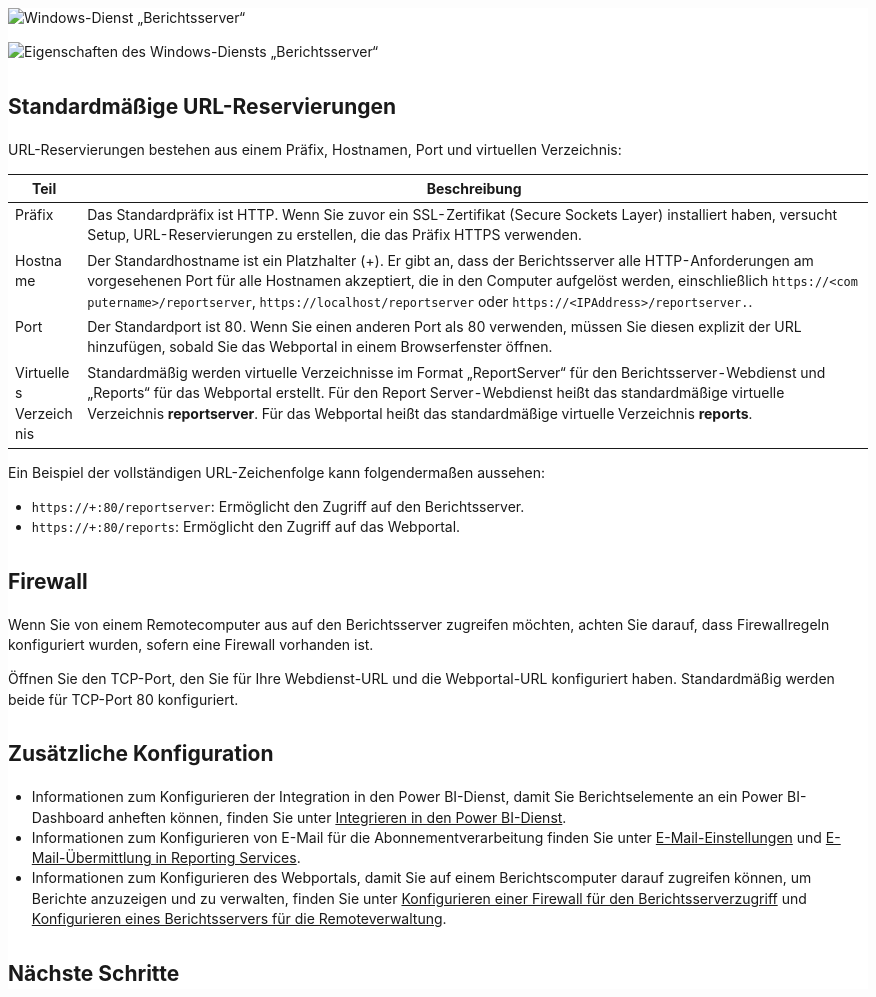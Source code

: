 ![Windows-Dienst „Berichtsserver“](media/install-report-server/pbireportserver-windows-service.png)

![Eigenschaften des Windows-Diensts „Berichtsserver“](media/install-report-server/pbireportserver-windows-service2.png)

## <a name="default-url-reservations"></a>Standardmäßige URL-Reservierungen

URL-Reservierungen bestehen aus einem Präfix, Hostnamen, Port und virtuellen Verzeichnis:

| Teil | Beschreibung |
| --- | --- |
| Präfix |Das Standardpräfix ist HTTP. Wenn Sie zuvor ein SSL-Zertifikat (Secure Sockets Layer) installiert haben, versucht Setup, URL-Reservierungen zu erstellen, die das Präfix HTTPS verwenden. |
| Hostname |Der Standardhostname ist ein Platzhalter (+). Er gibt an, dass der Berichtsserver alle HTTP-Anforderungen am vorgesehenen Port für alle Hostnamen akzeptiert, die in den Computer aufgelöst werden, einschließlich `https://<computername>/reportserver`, `https://localhost/reportserver` oder `https://<IPAddress>/reportserver.`. |
| Port |Der Standardport ist 80. Wenn Sie einen anderen Port als 80 verwenden, müssen Sie diesen explizit der URL hinzufügen, sobald Sie das Webportal in einem Browserfenster öffnen. |
| Virtuelles Verzeichnis |Standardmäßig werden virtuelle Verzeichnisse im Format „ReportServer“ für den Berichtsserver-Webdienst und „Reports“ für das Webportal erstellt. Für den Report Server-Webdienst heißt das standardmäßige virtuelle Verzeichnis **reportserver**. Für das Webportal heißt das standardmäßige virtuelle Verzeichnis **reports**. |

Ein Beispiel der vollständigen URL-Zeichenfolge kann folgendermaßen aussehen:

* `https://+:80/reportserver`: Ermöglicht den Zugriff auf den Berichtsserver.
* `https://+:80/reports`: Ermöglicht den Zugriff auf das Webportal.

## <a name="firewall"></a>Firewall

Wenn Sie von einem Remotecomputer aus auf den Berichtsserver zugreifen möchten, achten Sie darauf, dass Firewallregeln konfiguriert wurden, sofern eine Firewall vorhanden ist.

Öffnen Sie den TCP-Port, den Sie für Ihre Webdienst-URL und die Webportal-URL konfiguriert haben. Standardmäßig werden beide für TCP-Port 80 konfiguriert.

## <a name="additional-configuration"></a>Zusätzliche Konfiguration

* Informationen zum Konfigurieren der Integration in den Power BI-Dienst, damit Sie Berichtselemente an ein Power BI-Dashboard anheften können, finden Sie unter [Integrieren in den Power BI-Dienst](https://docs.microsoft.com/sql/reporting-services/install-windows/power-bi-report-server-integration-configuration-manager).
* Informationen zum Konfigurieren von E-Mail für die Abonnementverarbeitung finden Sie unter [E-Mail-Einstellungen](https://docs.microsoft.com/sql/reporting-services/install-windows/e-mail-settings-reporting-services-native-mode-configuration-manager) und [E-Mail-Übermittlung in Reporting Services](https://docs.microsoft.com/sql/reporting-services/subscriptions/e-mail-delivery-in-reporting-services).
* Informationen zum Konfigurieren des Webportals, damit Sie auf einem Berichtscomputer darauf zugreifen können, um Berichte anzuzeigen und zu verwalten, finden Sie unter [Konfigurieren einer Firewall für den Berichtsserverzugriff](https://docs.microsoft.com/sql/reporting-services/report-server/configure-a-firewall-for-report-server-access) und [Konfigurieren eines Berichtsservers für die Remoteverwaltung](https://docs.microsoft.com/sql/reporting-services/report-server/configure-a-report-server-for-remote-administration).

## <a name="next-steps"></a>Nächste Schritte
